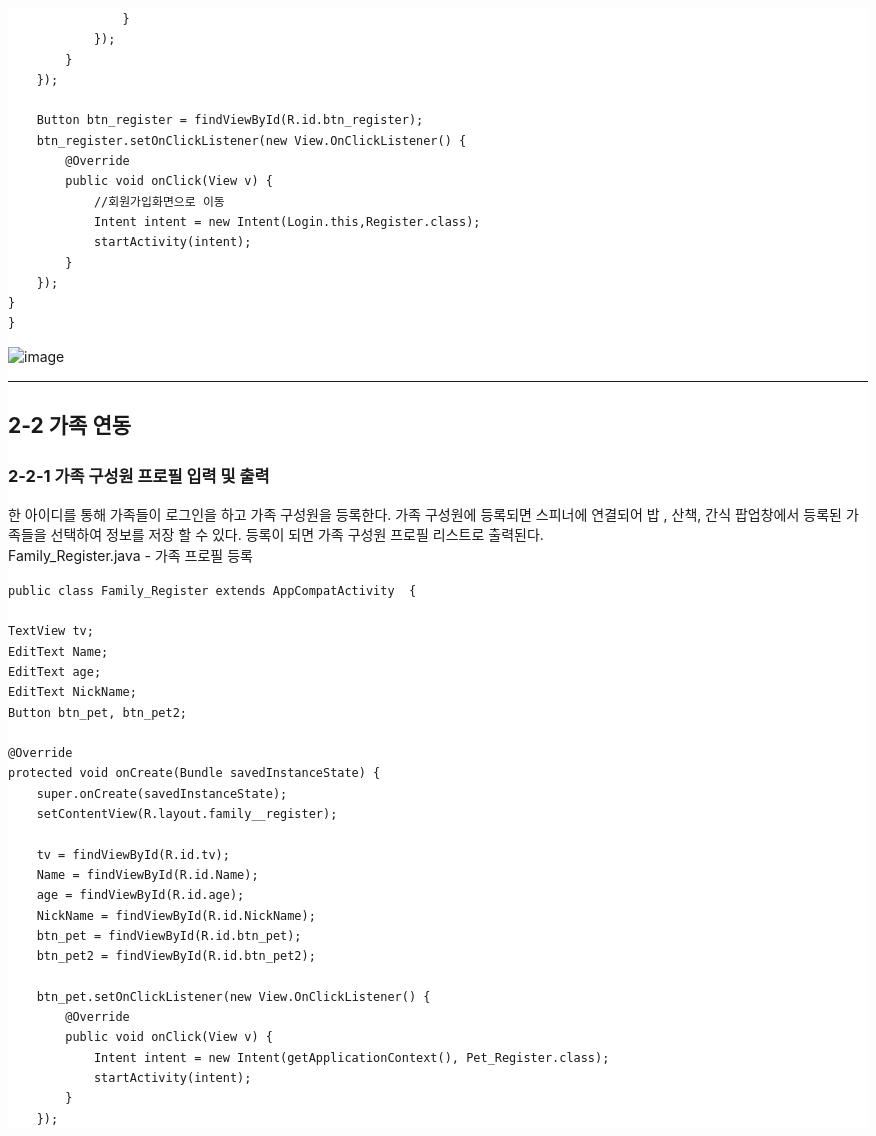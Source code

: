                     }
                });
            }
        });

        Button btn_register = findViewById(R.id.btn_register);
        btn_register.setOnClickListener(new View.OnClickListener() {
            @Override
            public void onClick(View v) {
                //회원가입화면으로 이동
                Intent intent = new Intent(Login.this,Register.class);
                startActivity(intent);
            }
        });
    }
    }
![image](https://user-images.githubusercontent.com/79950380/121208285-e9f8d780-c8b4-11eb-9f9d-5083d2a5cc73.png)


***
## 2-2 가족 연동
### 2-2-1 가족 구성원 프로필 입력 및 출력
한 아이디를 통해 가족들이 로그인을 하고 가족 구성원을 등록한다. 가족 구성원에 등록되면 스피너에 연결되어 밥 , 산책, 간식 팝업창에서 등록된 가족들을 선택하여 정보를 저장 할 수 있다.
등록이 되면 가족 구성원 프로필 리스트로 출력된다.   
Family_Register.java - 가족 프로필 등록

    public class Family_Register extends AppCompatActivity  {

    TextView tv;
    EditText Name;
    EditText age;
    EditText NickName;
    Button btn_pet, btn_pet2;

    @Override
    protected void onCreate(Bundle savedInstanceState) {
        super.onCreate(savedInstanceState);
        setContentView(R.layout.family__register);

        tv = findViewById(R.id.tv);
        Name = findViewById(R.id.Name);
        age = findViewById(R.id.age);
        NickName = findViewById(R.id.NickName);
        btn_pet = findViewById(R.id.btn_pet);
        btn_pet2 = findViewById(R.id.btn_pet2);

        btn_pet.setOnClickListener(new View.OnClickListener() {
            @Override
            public void onClick(View v) {
                Intent intent = new Intent(getApplicationContext(), Pet_Register.class);
                startActivity(intent);
            }
        });
